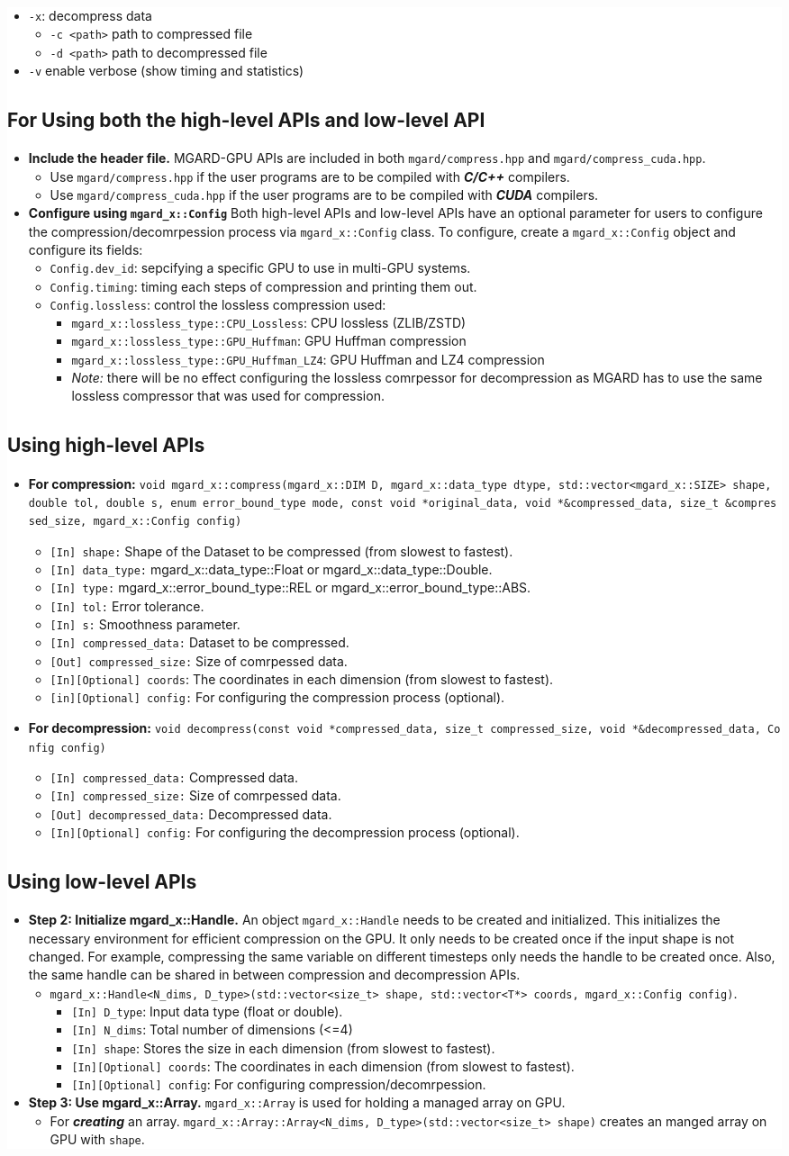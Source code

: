   + ```-x```: decompress data
    + ```-c <path>``` path to compressed file
    + ```-d <path>``` path to decompressed file
  + ```-v``` enable verbose (show timing and statistics)
	
## For Using both the high-level APIs and low-level API
* **Include the header file.** MGARD-GPU APIs are included in both ```mgard/compress.hpp``` and ```mgard/compress_cuda.hpp```.
     + Use ```mgard/compress.hpp``` if the user programs are to be compiled with ***C/C++*** compilers.
     + Use ```mgard/compress_cuda.hpp``` if the user programs are to be compiled with ***CUDA*** compilers.
* **Configure using ```mgard_x::Config```** Both high-level APIs and low-level APIs have an optional parameter for users to configure the compression/decomrpession process via ```mgard_x::Config``` class. To configure, create a ```mgard_x::Config``` object and configure its fields:
  + ```Config.dev_id```: sepcifying a specific GPU to use in multi-GPU systems.
  + ```Config.timing```: timing each steps of compression and printing them out.
  + ```Config.lossless```: control the lossless compression used: 
    + ```mgard_x::lossless_type::CPU_Lossless```: CPU lossless (ZLIB/ZSTD)
    + ```mgard_x::lossless_type::GPU_Huffman```: GPU Huffman compression
    + ```mgard_x::lossless_type::GPU_Huffman_LZ4```: GPU Huffman and LZ4 compression
    + *Note:* there will be no effect configuring the lossless comrpessor for decompression as MGARD has to use the same lossless compressor that was used for compression.
## Using high-level APIs
* **For compression:** ```void mgard_x::compress(mgard_x::DIM D, mgard_x::data_type dtype, std::vector<mgard_x::SIZE> shape, double tol, double s, enum error_bound_type mode, const void *original_data, void *&compressed_data, size_t &compressed_size, mgard_x::Config config)```
  + ```[In] shape:``` Shape of the Dataset to be compressed (from slowest to fastest).
  + ```[In] data_type:``` mgard_x::data_type::Float or mgard_x::data_type::Double.
  + ```[In] type:``` mgard_x::error_bound_type::REL or mgard_x::error_bound_type::ABS.
  + ```[In] tol:``` Error tolerance.
  + ```[In] s:``` Smoothness parameter.
  + ```[In] compressed_data:``` Dataset to be compressed.
  + ```[Out] compressed_size:``` Size of comrpessed data.
  + ```[In][Optional] coords```: The coordinates in each dimension (from slowest to fastest).
  + ```[in][Optional] config:``` For configuring the compression process (optional).

* **For decompression:** ```void decompress(const void *compressed_data, size_t compressed_size, void *&decompressed_data, Config config)```
  + ```[In] compressed_data:``` Compressed data.
  + ```[In] compressed_size:``` Size of comrpessed data.
  + ```[Out] decompressed_data:``` Decompressed data.
  + ```[In][Optional] config:``` For configuring the decompression process (optional).

## Using low-level APIs
* **Step 2: Initialize mgard_x::Handle.**
An object ```mgard_x::Handle``` needs to be created and initialized. This initializes the necessary environment for efficient compression on the GPU. It only needs to be created once if the input shape is not changed. For example, compressing the same variable on different timesteps only needs the handle to be created once. Also, the same handle can be shared in between compression and decompression APIs.
     + ```mgard_x::Handle<N_dims, D_type>(std::vector<size_t> shape, std::vector<T*> coords, mgard_x::Config config)```.
        + ```[In] D_type```: Input data type (float or double).
        + ```[In] N_dims```: Total number of dimensions (<=4)
        + ```[In] shape```: Stores the size in each dimension (from slowest to fastest).
        + ```[In][Optional] coords```: The coordinates in each dimension (from slowest to fastest).
      	+ ```[In][Optional] config```: For configuring compression/decomrpession.
* **Step 3: Use mgard_x::Array.** ```mgard_x::Array``` is used for holding a managed array on GPU.
     +  For ***creating*** an array. ```mgard_x::Array::Array<N_dims, D_type>(std::vector<size_t> shape)``` creates an manged array on GPU with ```shape```.

[nvcomp]: https://github.com/NVIDIA/nvcomp.git